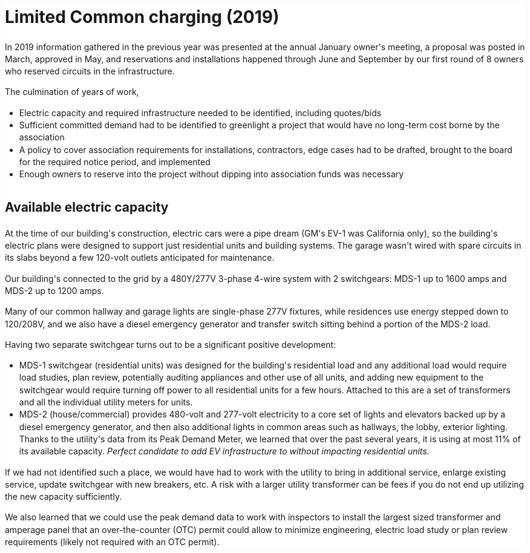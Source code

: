 

# Limited Common charging (2019)

In 2019 information gathered in the previous year was presented at the annual
January owner's meeting, a proposal was posted in March, approved in May, and reservations
and installations happened through June and September by our first round of 8 owners
who reserved circuits in the infrastructure.

The culmination of years of work,

- Electric capacity and required infrastructure needed to be identified, including quotes/bids
- Sufficient committed demand had to be identified to greenlight a project that would have no
  long-term cost borne by the association
- A policy to cover association requirements for installations, contractors, edge cases had
  to be drafted, brought to the board for the required notice period, and implemented
- Enough owners to reserve into the project without dipping into association funds was necessary

## Available electric capacity

At the time of our building's construction, electric cars were a pipe dream (GM's EV-1 was California only),
so the building's electric plans were designed to support just residential units
and building systems. The garage wasn't wired with spare circuits in its slabs beyond
a few 120-volt outlets anticipated for maintenance.

Our building's connected to the grid by a 480Y/277V 3-phase 4-wire system with 2
switchgears: MDS-1 up to 1600 amps and MDS-2 up to 1200 amps.

Many of our common hallway and garage lights are single-phase 277V fixtures, while
residences use energy stepped down to 120/208V, and we also have a diesel emergency
generator and transfer switch sitting behind a portion of the MDS-2 load.

Having two separate switchgear turns out to be a significant positive development:

- MDS-1 switchgear (residential units) was designed for the building's residential load and
  any additional load would require load studies, plan review, potentially auditing appliances
  and other use of all units, and adding new equipment to the switchgear would require turning
  off power to all residential units for a few hours. Attached to this are a set of transformers
  and all the individual utility meters for units.
- MDS-2 (house/commercial) provides 480-volt and 277-volt electricity to a core set of lights
  and elevators backed up by a diesel emergency generator, and then also additional lights
  in common areas such as hallways, the lobby, exterior lighting. Thanks to the utility's data
  from its Peak Demand Meter, we learned that over the past several years, it is using at most
  11% of its available capacity. _Perfect candidate to add EV infrastructure to without impacting
  residential units._

If we had not identified such a place, we would have had to work with the utility to
bring in additional service, enlarge existing service, update switchgear with new breakers,
etc. A risk with a larger utility transformer can be fees if you do not end up utilizing the
new capacity sufficiently.

We also learned that we could use the peak demand data to work with inspectors to install
the largest sized transformer and amperage panel that an over-the-counter (OTC) permit could
allow to minimize engineering, electric load study or plan review requirements (likely
not required with an OTC permit).
